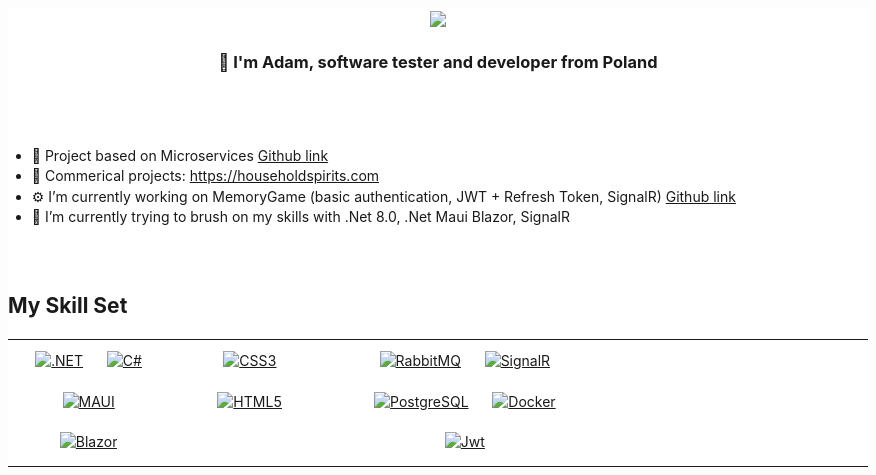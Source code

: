 <div align="center">

  <img src="https://github.com/Tangshake/ImagesForReadmeFile/assets/103139132/7f9d7be2-456c-4dc4-a7de-413eb818b5a2" align="center" style="width: 100%" />
</div>  
  

### <div align="center">👋  I'm Adam, software tester and developer from Poland</div>  
</br></br>  

- 💪 Project based on Microservices [Github link](https://github.com/Tangshake/NutritionApp)
- 📱 Commerical projects: https://householdspirits.com
- ⚙ I’m currently working on MemoryGame (basic authentication, JWT + Refresh Token, SignalR) [Github link](https://githubTangshake/MemoryGame)
- 🌱 I’m currently trying to brush on my skills with .Net 8.0, .Net Maui Blazor, SignalR  
  

<br/>  


## My Skill Set  
<table><tr><td valign="top" width="15%">

<div align="center">  
<a href="https://dotnet.microsoft.com/download/dotnet-framework" target="_blank"><img style="margin: 10px" src="https://profilinator.rishav.dev/skills-assets/dot-net-original-wordmark.svg" alt=".NET" height="40" /></a>  
<a href="https://docs.microsoft.com/en-us/dotnet/csharp/" target="_blank"><img style="margin: 10px" src="https://profilinator.rishav.dev/skills-assets/csharp-original.svg" alt="C#" height="40" /></a>  
<a href="https://learn.microsoft.com/en-us/dotnet/maui/what-is-maui?view=net-maui-8.0" target="_blank"><img style="margin: 10px" src="https://raw.githubusercontent.com/MahmudX/awesome-maui/main/dotnet_bot.svg" alt="MAUI" height="40" /></a>  
<a href="https://[docs.microsoft.com](https://dotnet.microsoft.com/en-us/apps/aspnet/web-apps/blazor)" target="_blank"><img style="margin: 10px" src="https://devblogs.microsoft.com/aspnet/wp-content/uploads/sites/16/2019/04/BrandBlazor_nohalo_1000x.png" alt="Blazor" height="40" /></a>  
</div>

</td><td valign="top" width="15%">

<div align="center">  
<a href="https://www.w3schools.com/css/" target="_blank"><img style="margin: 10px" src="https://profilinator.rishav.dev/skills-assets/css3-original-wordmark.svg" alt="CSS3" height="40" /></a>  
<a href="https://en.wikipedia.org/wiki/HTML5" target="_blank"><img style="margin: 10px" src="https://profilinator.rishav.dev/skills-assets/html5-original-wordmark.svg" alt="HTML5" height="40" /></a>  
</div>

</td><td valign="top" width="25%">

<div align="center">  
<a href="https://www.rabbitmq.com/" target="_blank"><img style="margin: 10px" src="https://profilinator.rishav.dev/skills-assets/rabbitmq-icon.svg" alt="RabbitMQ" height="40" /></a>
<a href="https://dotnet.microsoft.com/en-us/apps/aspnet/signalr" target="_blank"><img style="margin: 10px" src="https://github.com/Tangshake/ImagesForReadmeFile/assets/103139132/26c5b226-b3a9-4c19-9114-7c974c34b892" alt="SignalR" height="40" /></a>
<a href="https://www.postgresql.org/" target="_blank"><img style="margin: 10px" src="https://profilinator.rishav.dev/skills-assets/postgresql-original-wordmark.svg" alt="PostgreSQL" height="40" /></a>  
<a href="https://www.docker.com/" target="_blank"><img style="margin: 10px" src="https://profilinator.rishav.dev/skills-assets/docker-original-wordmark.svg" alt="Docker" height="40" /></a>  
<a href="https://www.jwt.it/" target="_blank"><img style="margin: 10px" src="http://jwt.io/img/icon.svg" alt="Jwt" height="40" /></a>  
  
</div>

</td><td valign="top" width="25%">
